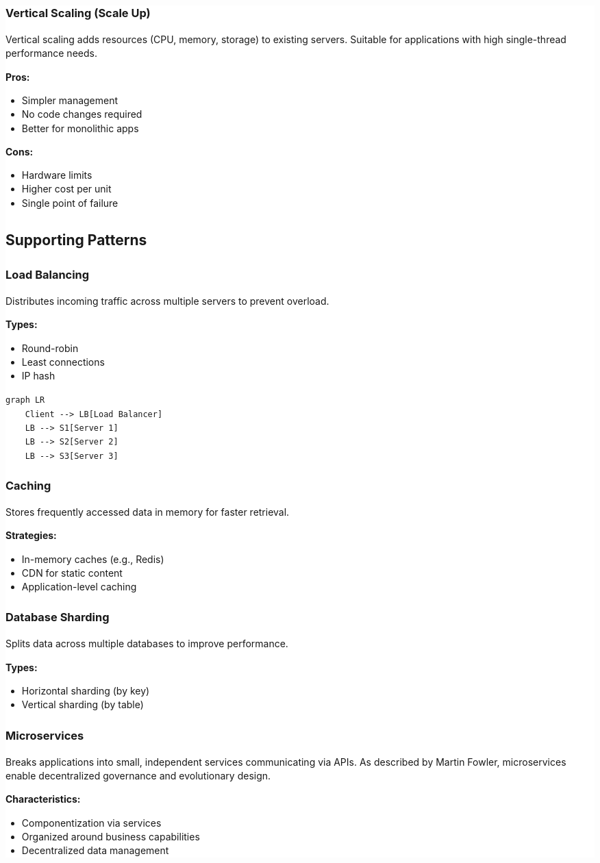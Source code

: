 ### Vertical Scaling (Scale Up)
Vertical scaling adds resources (CPU, memory, storage) to existing servers. Suitable for applications with high single-thread performance needs.

**Pros:**
- Simpler management
- No code changes required
- Better for monolithic apps

**Cons:**
- Hardware limits
- Higher cost per unit
- Single point of failure

## Supporting Patterns

### Load Balancing
Distributes incoming traffic across multiple servers to prevent overload.

**Types:**
- Round-robin
- Least connections
- IP hash

```mermaid
graph LR
    Client --> LB[Load Balancer]
    LB --> S1[Server 1]
    LB --> S2[Server 2]
    LB --> S3[Server 3]
```

### Caching
Stores frequently accessed data in memory for faster retrieval.

**Strategies:**
- In-memory caches (e.g., Redis)
- CDN for static content
- Application-level caching

### Database Sharding
Splits data across multiple databases to improve performance.

**Types:**
- Horizontal sharding (by key)
- Vertical sharding (by table)

### Microservices
Breaks applications into small, independent services communicating via APIs. As described by Martin Fowler, microservices enable decentralized governance and evolutionary design.

**Characteristics:**
- Componentization via services
- Organized around business capabilities
- Decentralized data management
